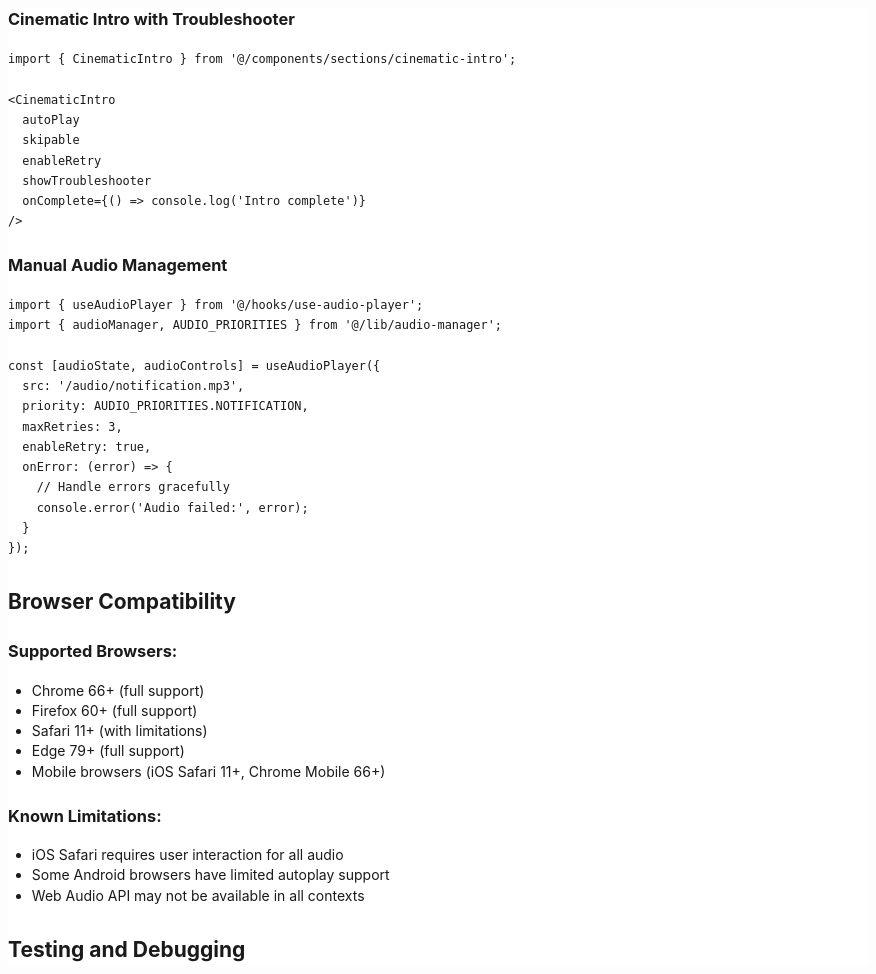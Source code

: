 ```tsx
```

### Cinematic Intro with Troubleshooter

```tsx
import { CinematicIntro } from '@/components/sections/cinematic-intro';

<CinematicIntro
  autoPlay
  skipable
  enableRetry
  showTroubleshooter
  onComplete={() => console.log('Intro complete')}
/>
```

### Manual Audio Management

```tsx
import { useAudioPlayer } from '@/hooks/use-audio-player';
import { audioManager, AUDIO_PRIORITIES } from '@/lib/audio-manager';

const [audioState, audioControls] = useAudioPlayer({
  src: '/audio/notification.mp3',
  priority: AUDIO_PRIORITIES.NOTIFICATION,
  maxRetries: 3,
  enableRetry: true,
  onError: (error) => {
    // Handle errors gracefully
    console.error('Audio failed:', error);
  }
});
```

## Browser Compatibility

### Supported Browsers:
- Chrome 66+ (full support)
- Firefox 60+ (full support)
- Safari 11+ (with limitations)
- Edge 79+ (full support)
- Mobile browsers (iOS Safari 11+, Chrome Mobile 66+)

### Known Limitations:
- iOS Safari requires user interaction for all audio
- Some Android browsers have limited autoplay support
- Web Audio API may not be available in all contexts

## Testing and Debugging
